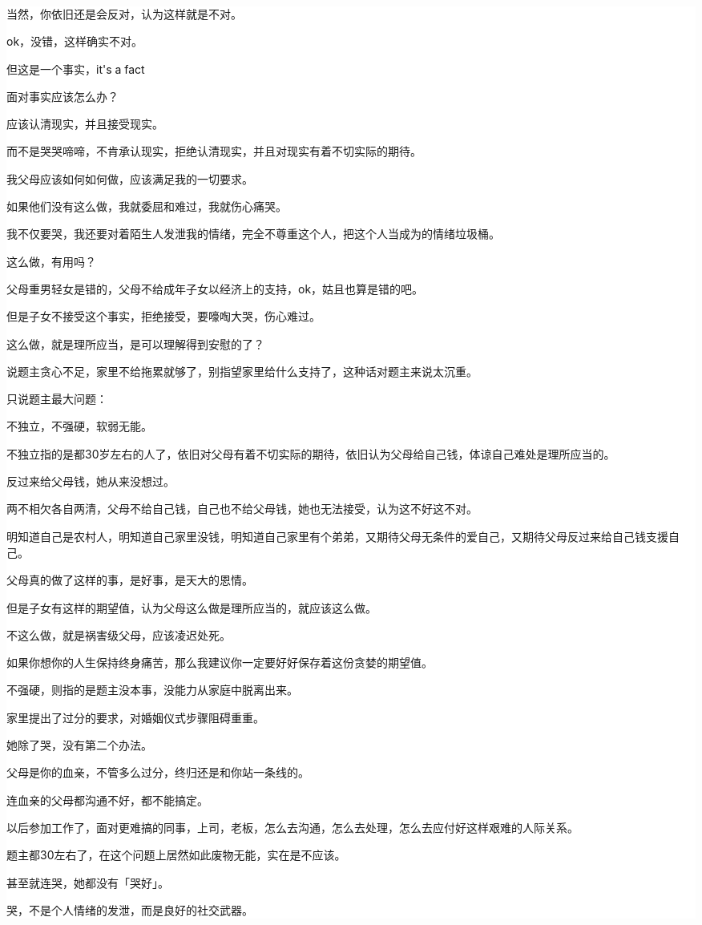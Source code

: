 当然，你依旧还是会反对，认为这样就是不对。

ok，没错，这样确实不对。

但这是一个事实，it's a fact

面对事实应该怎么办？

应该认清现实，并且接受现实。

而不是哭哭啼啼，不肯承认现实，拒绝认清现实，并且对现实有着不切实际的期待。

我父母应该如何如何做，应该满足我的一切要求。

如果他们没有这么做，我就委屈和难过，我就伤心痛哭。

我不仅要哭，我还要对着陌生人发泄我的情绪，完全不尊重这个人，把这个人当成为的情绪垃圾桶。

这么做，有用吗？

父母重男轻女是错的，父母不给成年子女以经济上的支持，ok，姑且也算是错的吧。

但是子女不接受这个事实，拒绝接受，要嚎啕大哭，伤心难过。

这么做，就是理所应当，是可以理解得到安慰的了？

说题主贪心不足，家里不给拖累就够了，别指望家里给什么支持了，这种话对题主来说太沉重。

只说题主最大问题：

不独立，不强硬，软弱无能。

不独立指的是都30岁左右的人了，依旧对父母有着不切实际的期待，依旧认为父母给自己钱，体谅自己难处是理所应当的。

反过来给父母钱，她从来没想过。

两不相欠各自两清，父母不给自己钱，自己也不给父母钱，她也无法接受，认为这不好这不对。

明知道自己是农村人，明知道自己家里没钱，明知道自己家里有个弟弟，又期待父母无条件的爱自己，又期待父母反过来给自己钱支援自己。

父母真的做了这样的事，是好事，是天大的恩情。

但是子女有这样的期望值，认为父母这么做是理所应当的，就应该这么做。

不这么做，就是祸害级父母，应该凌迟处死。

如果你想你的人生保持终身痛苦，那么我建议你一定要好好保存着这份贪婪的期望值。

不强硬，则指的是题主没本事，没能力从家庭中脱离出来。

家里提出了过分的要求，对婚姻仪式步骤阻碍重重。

她除了哭，没有第二个办法。

父母是你的血亲，不管多么过分，终归还是和你站一条线的。

连血亲的父母都沟通不好，都不能搞定。

以后参加工作了，面对更难搞的同事，上司，老板，怎么去沟通，怎么去处理，怎么去应付好这样艰难的人际关系。

题主都30左右了，在这个问题上居然如此废物无能，实在是不应该。

甚至就连哭，她都没有「哭好」。

哭，不是个人情绪的发泄，而是良好的社交武器。
